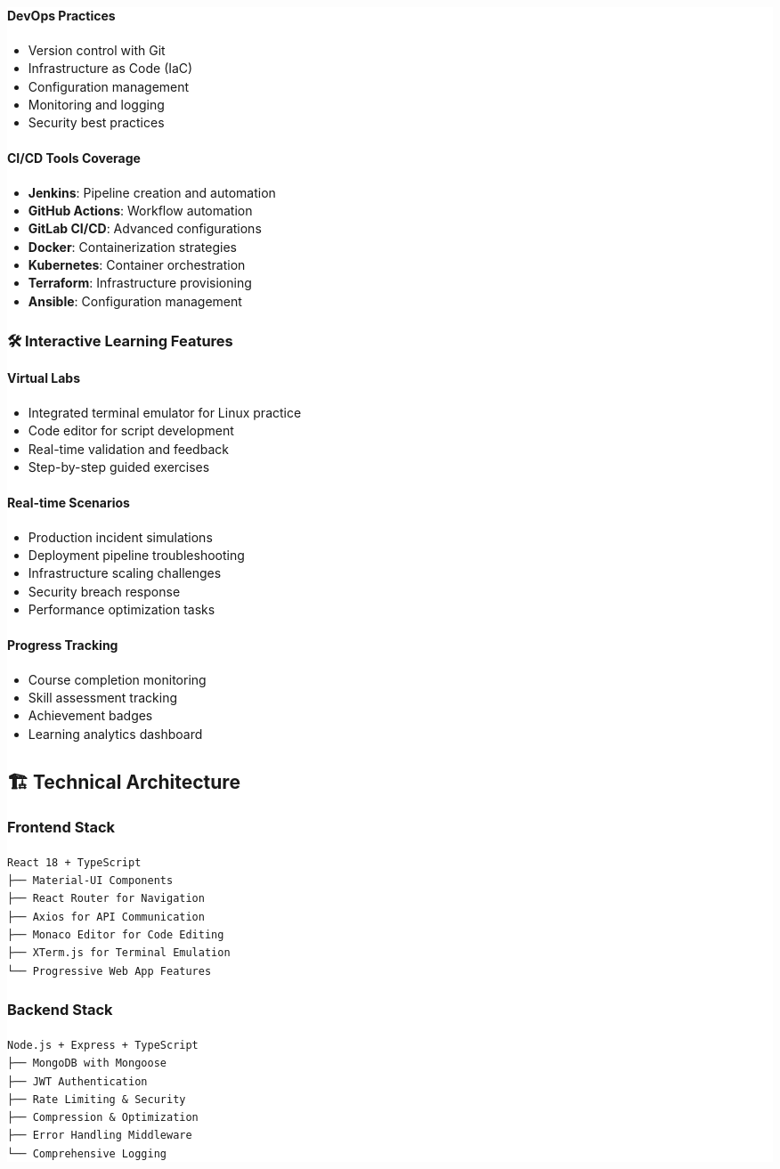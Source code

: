 #### DevOps Practices
- Version control with Git
- Infrastructure as Code (IaC)
- Configuration management
- Monitoring and logging
- Security best practices

#### CI/CD Tools Coverage
- **Jenkins**: Pipeline creation and automation
- **GitHub Actions**: Workflow automation
- **GitLab CI/CD**: Advanced configurations
- **Docker**: Containerization strategies
- **Kubernetes**: Container orchestration
- **Terraform**: Infrastructure provisioning
- **Ansible**: Configuration management

### 🛠 Interactive Learning Features

#### Virtual Labs
- Integrated terminal emulator for Linux practice
- Code editor for script development
- Real-time validation and feedback
- Step-by-step guided exercises

#### Real-time Scenarios
- Production incident simulations
- Deployment pipeline troubleshooting
- Infrastructure scaling challenges
- Security breach response
- Performance optimization tasks

#### Progress Tracking
- Course completion monitoring
- Skill assessment tracking
- Achievement badges
- Learning analytics dashboard

## 🏗 Technical Architecture

### Frontend Stack
```
React 18 + TypeScript
├── Material-UI Components
├── React Router for Navigation
├── Axios for API Communication
├── Monaco Editor for Code Editing
├── XTerm.js for Terminal Emulation
└── Progressive Web App Features
```

### Backend Stack
```
Node.js + Express + TypeScript
├── MongoDB with Mongoose
├── JWT Authentication
├── Rate Limiting & Security
├── Compression & Optimization
├── Error Handling Middleware
└── Comprehensive Logging
```
